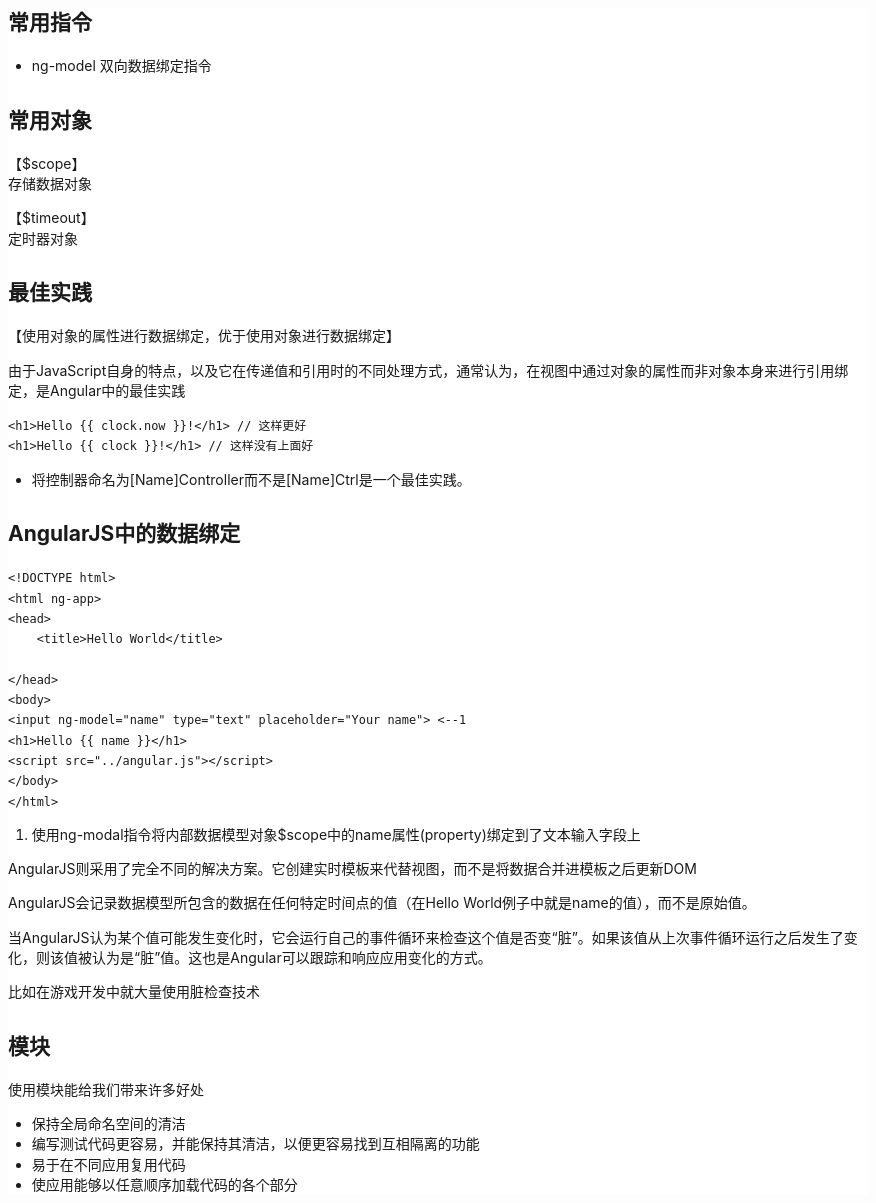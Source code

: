 ## 常用指令
- ng-model 双向数据绑定指令

## 常用对象
【$scope】  
存储数据对象

【$timeout】  
定时器对象

## 最佳实践
【使用对象的属性进行数据绑定，优于使用对象进行数据绑定】

由于JavaScript自身的特点，以及它在传递值和引用时的不同处理方式，通常认为，在视图中通过对象的属性而非对象本身来进行引用绑定，是Angular中的最佳实践
```
<h1>Hello {{ clock.now }}!</h1> // 这样更好
<h1>Hello {{ clock }}!</h1> // 这样没有上面好
```

- 将控制器命名为[Name]Controller而不是[Name]Ctrl是一个最佳实践。

## AngularJS中的数据绑定
```
<!DOCTYPE html>
<html ng-app>
<head>
    <title>Hello World</title>

</head>
<body>
<input ng-model="name" type="text" placeholder="Your name"> <--1
<h1>Hello {{ name }}</h1>
<script src="../angular.js"></script>
</body>
</html>
```
1) 使用ng-modal指令将内部数据模型对象$scope中的name属性(property)绑定到了文本输入字段上

AngularJS则采用了完全不同的解决方案。它创建实时模板来代替视图，而不是将数据合并进模板之后更新DOM

AngularJS会记录数据模型所包含的数据在任何特定时间点的值（在Hello World例子中就是name的值），而不是原始值。

当AngularJS认为某个值可能发生变化时，它会运行自己的事件循环来检查这个值是否变“脏”。如果该值从上次事件循环运行之后发生了变化，则该值被认为是“脏”值。这也是Angular可以跟踪和响应应用变化的方式。

比如在游戏开发中就大量使用脏检查技术

## 模块
使用模块能给我们带来许多好处
- 保持全局命名空间的清洁
- 编写测试代码更容易，并能保持其清洁，以便更容易找到互相隔离的功能
- 易于在不同应用复用代码
- 使应用能够以任意顺序加载代码的各个部分
